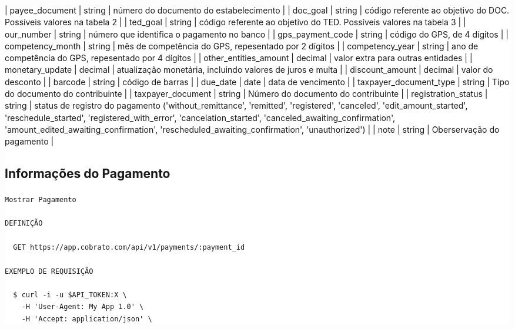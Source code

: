 | payee_document            | string  | número do documento do estabelecimento                                                                                                                                                                                                                                                                                         |
| doc_goal                  | string  | código referente ao objetivo do DOC. Possíveis valores na tabela 2                                                                                                                                                                                                                                                          |
| ted_goal                  | string  | código referente ao objetivo do TED. Possíveis valores na tabela 3                                                                                                                                                                                                                                                          |
| our_number                | string  | número que identifica o pagamento no banco                                                                                                                                                                                                                                                                                  |
| gps_payment_code          | string  | código do GPS, de 4 dígitos                                                                                                                                                                                                                                                                                                 |
| competency_month          | string  | mês de competência do GPS, repesentado por 2 dígitos                                                                                                                                                                                                                                                                        |
| competency_year           | string  | ano de competência do GPS, repesentado por 4 dígitos                                                                                                                                                                                                                                                                        |
| other_entities_amount     | decimal | valor extra para outras entidades                                                                                                                                                                                                                                                                                           |
| monetary_update           | decimal | atualização monetária, incluindo valores de juros e multa                                                                                                                                                                                                                                                                   |
| discount_amount           | decimal | valor do desconto                                                                                                                                                                                                                                                                                                           |
| barcode                   | string  | código de barras                                                                                                                                                                                                                                                                                                            |
| due_date                  | date    | data de vencimento                                                                                                                                                                                                                                                                                                          |
| taxpayer_document_type    | string  | Tipo do documento do contribuinte                                                                                                                                                                                                                                                                                           |
| taxpayer_document         | string  | Número do documento do contribuinte                                                                                                                                                                                                                                                                                         |
| registration_status       | string  | status de registro do pagamento ('without_remittance', 'remitted', 'registered', 'canceled', 'edit_amount_started', 'reschedule_started', 'registered_with_error', 'cancelation_started', 'canceled_awaiting_confirmation', 'amount_edited_awaiting_confirmation', 'rescheduled_awaiting_confirmation', 'unauthorized')     |
| note                      | string  | Oberservação do pagamento                                                                                                                                                                                                                                                                                                   |


## Informações do Pagamento

```shell
Mostrar Pagamento

DEFINIÇÃO

  GET https://app.cobrato.com/api/v1/payments/:payment_id

EXEMPLO DE REQUISIÇÃO

  $ curl -i -u $API_TOKEN:X \
    -H 'User-Agent: My App 1.0' \
    -H 'Accept: application/json' \
```